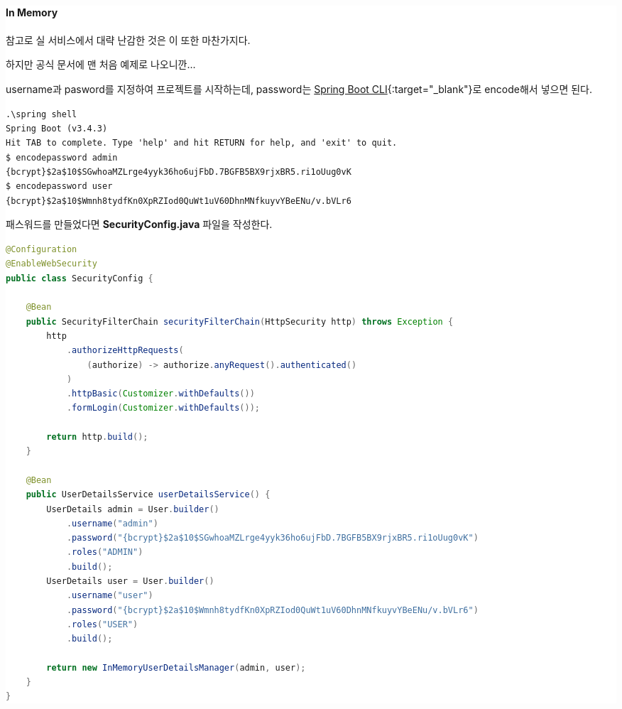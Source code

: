 #### In Memory

참고로 실 서비스에서 대략 난감한 것은 이 또한 마찬가지다.

하지만 공식 문서에 맨 처음 예제로 나오니깐...

username과 pasword를 지정하여 프로젝트를 시작하는데, password는 [Spring Boot CLI](https://docs.spring.io/spring-boot/installing.html#getting-started.installing.cli){:target="_blank"}로 encode해서 넣으면 된다.

```shell
.\spring shell
Spring Boot (v3.4.3)
Hit TAB to complete. Type 'help' and hit RETURN for help, and 'exit' to quit.
$ encodepassword admin
{bcrypt}$2a$10$SGwhoaMZLrge4yyk36ho6ujFbD.7BGFB5BX9rjxBR5.ri1oUug0vK
$ encodepassword user
{bcrypt}$2a$10$Wmnh8tydfKn0XpRZIod0QuWt1uV60DhnMNfkuyvYBeENu/v.bVLr6
```

패스워드를 만들었다면 **SecurityConfig.java** 파일을 작성한다.

```java
@Configuration
@EnableWebSecurity
public class SecurityConfig {
    
    @Bean
    public SecurityFilterChain securityFilterChain(HttpSecurity http) throws Exception {
        http
            .authorizeHttpRequests(
                (authorize) -> authorize.anyRequest().authenticated()
            )
            .httpBasic(Customizer.withDefaults())
            .formLogin(Customizer.withDefaults());

        return http.build();
    }

    @Bean
    public UserDetailsService userDetailsService() {
        UserDetails admin = User.builder()
            .username("admin")
            .password("{bcrypt}$2a$10$SGwhoaMZLrge4yyk36ho6ujFbD.7BGFB5BX9rjxBR5.ri1oUug0vK")
            .roles("ADMIN")
            .build();
        UserDetails user = User.builder()
            .username("user")
            .password("{bcrypt}$2a$10$Wmnh8tydfKn0XpRZIod0QuWt1uV60DhnMNfkuyvYBeENu/v.bVLr6")
            .roles("USER")
            .build();

        return new InMemoryUserDetailsManager(admin, user);
    }
}
```
